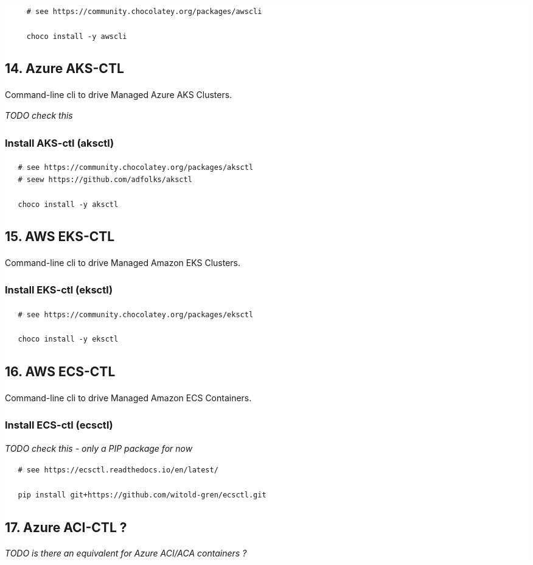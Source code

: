```shell
     # see https://community.chocolatey.org/packages/awscli
  
     choco install -y awscli
```



##  14.  Azure AKS-CTL

Command-line cli to drive Managed Azure AKS Clusters.

*TODO check this*

###  Install AKS-ctl (aksctl)

```shell
   # see https://community.chocolatey.org/packages/aksctl
   # seew https://github.com/adfolks/aksctl

   choco install -y aksctl
```


##  15.  AWS EKS-CTL

Command-line cli to drive Managed Amazon EKS Clusters.

###  Install EKS-ctl (eksctl)

```shell
   # see https://community.chocolatey.org/packages/eksctl

   choco install -y eksctl
```


##  16.  AWS ECS-CTL

Command-line cli to drive Managed Amazon ECS Containers.

###  Install ECS-ctl (ecsctl)

*TODO check this - only a PIP package for now*

```shell
   # see https://ecsctl.readthedocs.io/en/latest/

   pip install git+https://github.com/witold-gren/ecsctl.git
```


##  17.  Azure ACI-CTL ?

*TODO is there an equivalent for Azure ACI/ACA containers ?*
